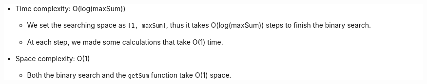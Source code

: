 -   Time complexity: O(log(maxSum))
    
    -   We set the searching space as `[1, maxSum]`, thus it takes O(log(maxSum)) steps to finish the binary search.
        
    -   At each step, we made some calculations that take O(1) time.
        
-   Space complexity: O(1)
    
    -   Both the binary search and the `getSum` function take O(1) space.